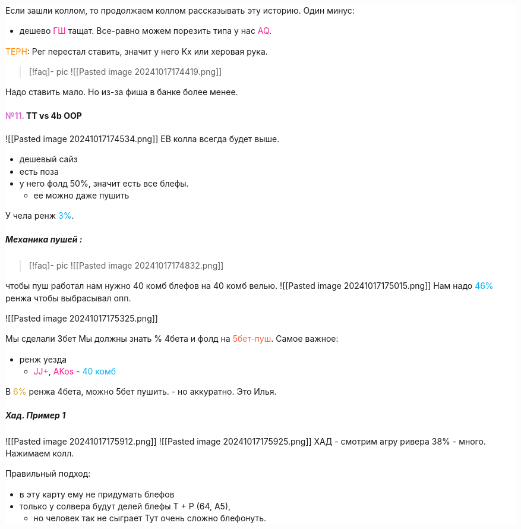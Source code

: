 Если зашли коллом, то продолжаем коллом рассказывать эту историю.
Один минус:
- дешево <span style="color:rgb(255, 20, 147)">ГШ</span> тащат.
Все-равно можем порезить типа у нас <span style="color:rgb(255, 20, 147)">AQ</span>.

<span style="color:rgb(255, 140, 0)">ТЕРН</span>:
Рег перестал ставить, значит у него Кх или херовая рука.
> [!faq]- pic
>  ![[Pasted image 20241017174419.png]]

Надо ставить мало. Но из-за фиша в банке более менее.
#### <span style="color:rgb(218, 112, 214)">№11.</span> TT vs 4b OOP
![[Pasted image 20241017174534.png]]
ЕВ колла всегда будет выше.
- дешевый сайз
- есть поза
- у него фолд 50%, значит есть все блефы.
	- ее можно даже пушить

У чела ренж <span style="color:rgb(0, 176, 240)">3%</span>.

##### Механика пушей :
> [!faq]- pic
>  ![[Pasted image 20241017174832.png]]

чтобы пуш работал нам нужно 40 комб блефов на 40 комб велью.
![[Pasted image 20241017175015.png]]
Нам надо <span style="color:rgb(0, 176, 240)">46%</span> ренжа чтобы выбрасывал опп.

![[Pasted image 20241017175325.png]]

Мы сделали 3бет
Мы должны знать % 4бета и фолд на<span style="color:rgb(255, 99, 71)"> 5бет-пуш</span>.
Самое важное:
- ренж уезда
	- <span style="color:rgb(255, 20, 147)">JJ+</span>, <span style="color:rgb(255, 20, 147)">AKos</span> - <span style="color:rgb(0, 176, 240)">40 комб</span>

В <span style="color:rgb(218, 165, 32)">6%</span> ренжа 4бета, можно 5бет пушить. - но аккуратно. Это Илья.

##### Хад. Пример 1
![[Pasted image 20241017175912.png]]
![[Pasted image 20241017175925.png]]
ХАД - смотрим агру ривера 38% - много. Нажимаем колл.

Правильный подход:
- в эту карту ему не придумать блефов
- только у солвера будут делей блефы Т + Р (64, А5), 
	- но человек так не сыграет
Тут очень сложно блефонуть.
